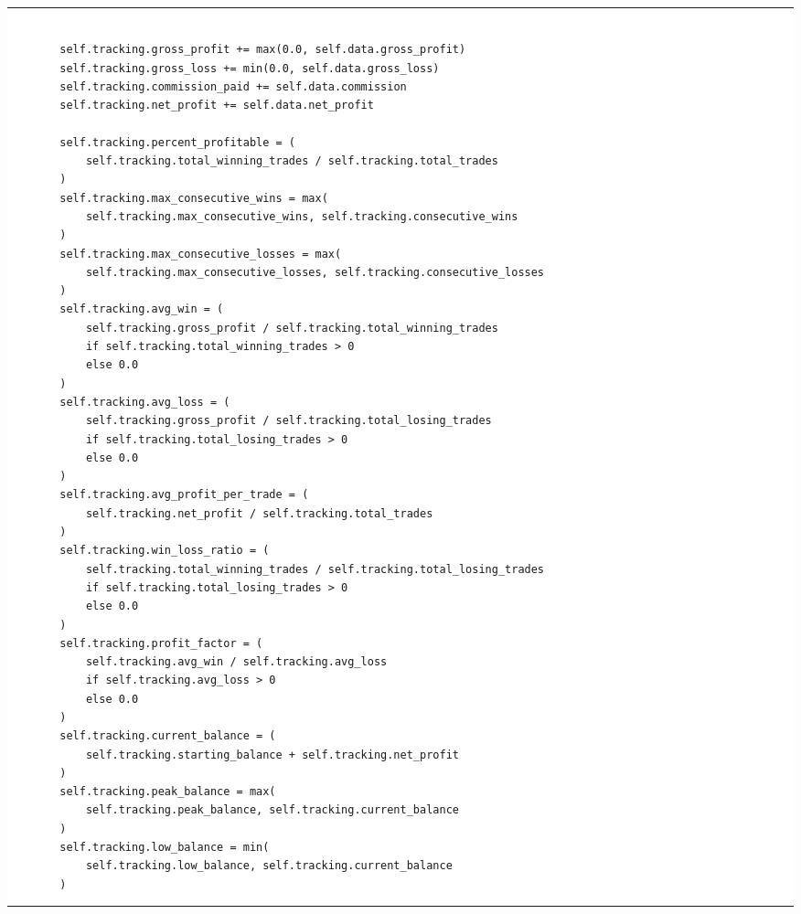 
</SwmSnippet>

<SwmSnippet path="/q.py" line="964">

---

```

        self.tracking.gross_profit += max(0.0, self.data.gross_profit)
        self.tracking.gross_loss += min(0.0, self.data.gross_loss)
        self.tracking.commission_paid += self.data.commission
        self.tracking.net_profit += self.data.net_profit

        self.tracking.percent_profitable = (
            self.tracking.total_winning_trades / self.tracking.total_trades
        )
        self.tracking.max_consecutive_wins = max(
            self.tracking.max_consecutive_wins, self.tracking.consecutive_wins
        )
        self.tracking.max_consecutive_losses = max(
            self.tracking.max_consecutive_losses, self.tracking.consecutive_losses
        )
        self.tracking.avg_win = (
            self.tracking.gross_profit / self.tracking.total_winning_trades
            if self.tracking.total_winning_trades > 0
            else 0.0
        )
        self.tracking.avg_loss = (
            self.tracking.gross_profit / self.tracking.total_losing_trades
            if self.tracking.total_losing_trades > 0
            else 0.0
        )
        self.tracking.avg_profit_per_trade = (
            self.tracking.net_profit / self.tracking.total_trades
        )
        self.tracking.win_loss_ratio = (
            self.tracking.total_winning_trades / self.tracking.total_losing_trades
            if self.tracking.total_losing_trades > 0
            else 0.0
        )
        self.tracking.profit_factor = (
            self.tracking.avg_win / self.tracking.avg_loss
            if self.tracking.avg_loss > 0
            else 0.0
        )
        self.tracking.current_balance = (
            self.tracking.starting_balance + self.tracking.net_profit
        )
        self.tracking.peak_balance = max(
            self.tracking.peak_balance, self.tracking.current_balance
        )
        self.tracking.low_balance = min(
            self.tracking.low_balance, self.tracking.current_balance
        )
```

---